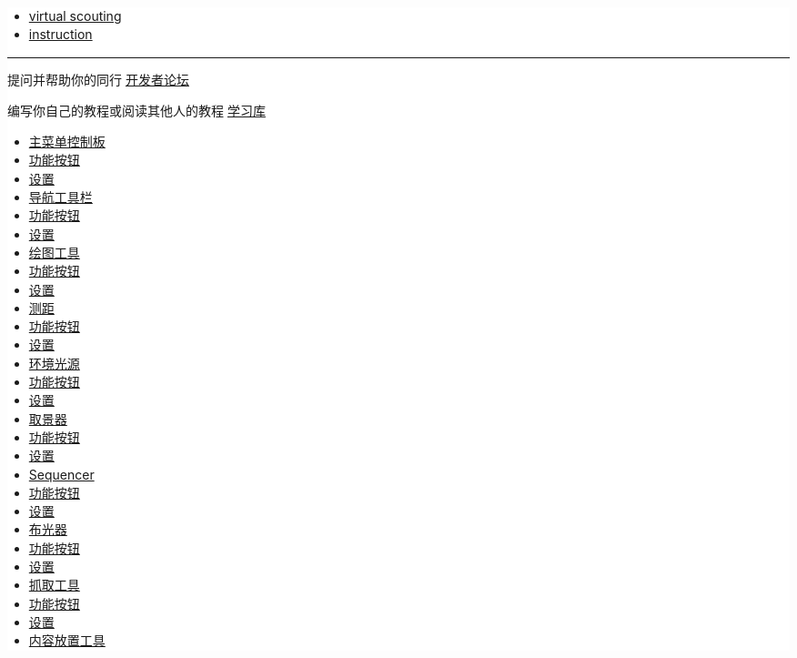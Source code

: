 -   [virtual scouting](https://dev.epicgames.com/community/search?query=virtual%20scouting)
-   [instruction](https://dev.epicgames.com/community/search?query=instruction)

* * *

提问并帮助你的同行 [开发者论坛](https://forums.unrealengine.com/categories?tag=unreal-engine)

编写你自己的教程或阅读其他人的教程 [学习库](https://dev.epicgames.com/community/unreal-engine/learning)

-   [主菜单控制板](/documentation/zh-cn/unreal-engine/using-the-virtual-scouting-tools-in-unreal-engine#%E4%B8%BB%E8%8F%9C%E5%8D%95%E6%8E%A7%E5%88%B6%E6%9D%BF)
-   [功能按钮](/documentation/zh-cn/unreal-engine/using-the-virtual-scouting-tools-in-unreal-engine#%E5%8A%9F%E8%83%BD%E6%8C%89%E9%92%AE)
-   [设置](/documentation/zh-cn/unreal-engine/using-the-virtual-scouting-tools-in-unreal-engine#%E8%AE%BE%E7%BD%AE)
-   [导航工具栏](/documentation/zh-cn/unreal-engine/using-the-virtual-scouting-tools-in-unreal-engine#%E5%AF%BC%E8%88%AA%E5%B7%A5%E5%85%B7%E6%A0%8F)
-   [功能按钮](/documentation/zh-cn/unreal-engine/using-the-virtual-scouting-tools-in-unreal-engine#%E5%8A%9F%E8%83%BD%E6%8C%89%E9%92%AE-2)
-   [设置](/documentation/zh-cn/unreal-engine/using-the-virtual-scouting-tools-in-unreal-engine#%E8%AE%BE%E7%BD%AE-2)
-   [绘图工具](/documentation/zh-cn/unreal-engine/using-the-virtual-scouting-tools-in-unreal-engine#%E7%BB%98%E5%9B%BE%E5%B7%A5%E5%85%B7)
-   [功能按钮](/documentation/zh-cn/unreal-engine/using-the-virtual-scouting-tools-in-unreal-engine#%E5%8A%9F%E8%83%BD%E6%8C%89%E9%92%AE-3)
-   [设置](/documentation/zh-cn/unreal-engine/using-the-virtual-scouting-tools-in-unreal-engine#%E8%AE%BE%E7%BD%AE-3)
-   [测距](/documentation/zh-cn/unreal-engine/using-the-virtual-scouting-tools-in-unreal-engine#%E6%B5%8B%E8%B7%9D)
-   [功能按钮](/documentation/zh-cn/unreal-engine/using-the-virtual-scouting-tools-in-unreal-engine#%E5%8A%9F%E8%83%BD%E6%8C%89%E9%92%AE-4)
-   [设置](/documentation/zh-cn/unreal-engine/using-the-virtual-scouting-tools-in-unreal-engine#%E8%AE%BE%E7%BD%AE-4)
-   [环境光源](/documentation/zh-cn/unreal-engine/using-the-virtual-scouting-tools-in-unreal-engine#%E7%8E%AF%E5%A2%83%E5%85%89%E6%BA%90)
-   [功能按钮](/documentation/zh-cn/unreal-engine/using-the-virtual-scouting-tools-in-unreal-engine#%E5%8A%9F%E8%83%BD%E6%8C%89%E9%92%AE-5)
-   [设置](/documentation/zh-cn/unreal-engine/using-the-virtual-scouting-tools-in-unreal-engine#%E8%AE%BE%E7%BD%AE-5)
-   [取景器](/documentation/zh-cn/unreal-engine/using-the-virtual-scouting-tools-in-unreal-engine#%E5%8F%96%E6%99%AF%E5%99%A8)
-   [功能按钮](/documentation/zh-cn/unreal-engine/using-the-virtual-scouting-tools-in-unreal-engine#%E5%8A%9F%E8%83%BD%E6%8C%89%E9%92%AE-6)
-   [设置](/documentation/zh-cn/unreal-engine/using-the-virtual-scouting-tools-in-unreal-engine#%E8%AE%BE%E7%BD%AE-6)
-   [Sequencer](/documentation/zh-cn/unreal-engine/using-the-virtual-scouting-tools-in-unreal-engine#sequencer)
-   [功能按钮](/documentation/zh-cn/unreal-engine/using-the-virtual-scouting-tools-in-unreal-engine#%E5%8A%9F%E8%83%BD%E6%8C%89%E9%92%AE-7)
-   [设置](/documentation/zh-cn/unreal-engine/using-the-virtual-scouting-tools-in-unreal-engine#%E8%AE%BE%E7%BD%AE-7)
-   [布光器](/documentation/zh-cn/unreal-engine/using-the-virtual-scouting-tools-in-unreal-engine#%E5%B8%83%E5%85%89%E5%99%A8)
-   [功能按钮](/documentation/zh-cn/unreal-engine/using-the-virtual-scouting-tools-in-unreal-engine#%E5%8A%9F%E8%83%BD%E6%8C%89%E9%92%AE-8)
-   [设置](/documentation/zh-cn/unreal-engine/using-the-virtual-scouting-tools-in-unreal-engine#%E8%AE%BE%E7%BD%AE-8)
-   [抓取工具](/documentation/zh-cn/unreal-engine/using-the-virtual-scouting-tools-in-unreal-engine#%E6%8A%93%E5%8F%96%E5%B7%A5%E5%85%B7)
-   [功能按钮](/documentation/zh-cn/unreal-engine/using-the-virtual-scouting-tools-in-unreal-engine#%E5%8A%9F%E8%83%BD%E6%8C%89%E9%92%AE-9)
-   [设置](/documentation/zh-cn/unreal-engine/using-the-virtual-scouting-tools-in-unreal-engine#%E8%AE%BE%E7%BD%AE-9)
-   [内容放置工具](/documentation/zh-cn/unreal-engine/using-the-virtual-scouting-tools-in-unreal-engine#%E5%86%85%E5%AE%B9%E6%94%BE%E7%BD%AE%E5%B7%A5%E5%85%B7)